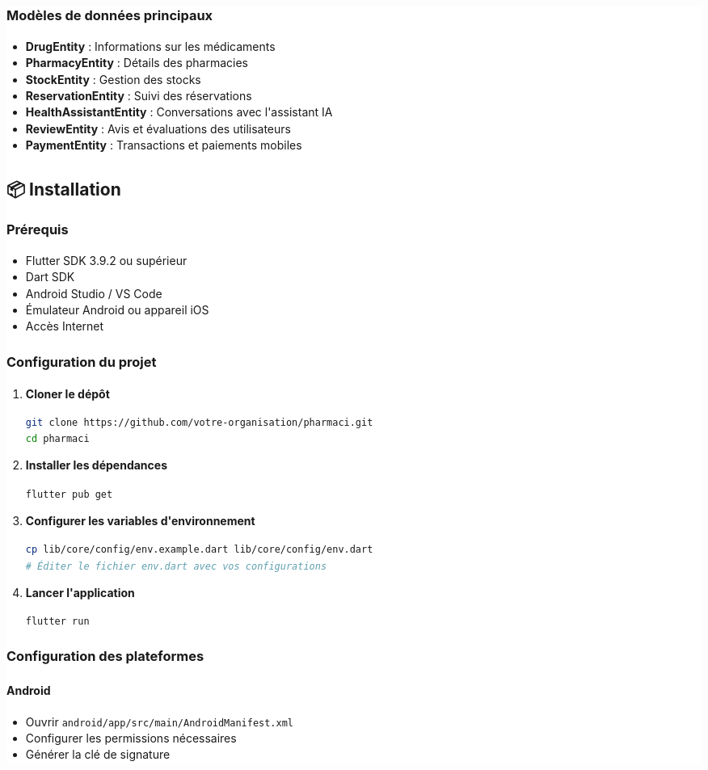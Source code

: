 ### Modèles de données principaux

- **DrugEntity** : Informations sur les médicaments
- **PharmacyEntity** : Détails des pharmacies
- **StockEntity** : Gestion des stocks
- **ReservationEntity** : Suivi des réservations
- **HealthAssistantEntity** : Conversations avec l'assistant IA
- **ReviewEntity** : Avis et évaluations des utilisateurs
- **PaymentEntity** : Transactions et paiements mobiles

## 📦 Installation

### Prérequis

- Flutter SDK 3.9.2 ou supérieur
- Dart SDK
- Android Studio / VS Code
- Émulateur Android ou appareil iOS
- Accès Internet

### Configuration du projet

1. **Cloner le dépôt**

   ```bash
   git clone https://github.com/votre-organisation/pharmaci.git
   cd pharmaci
   ```

2. **Installer les dépendances**

   ```bash
   flutter pub get
   ```

3. **Configurer les variables d'environnement**

   ```bash
   cp lib/core/config/env.example.dart lib/core/config/env.dart
   # Éditer le fichier env.dart avec vos configurations
   ```

4. **Lancer l'application**

   ```bash
   flutter run
   ```

### Configuration des plateformes

#### Android

- Ouvrir `android/app/src/main/AndroidManifest.xml`
- Configurer les permissions nécessaires
- Générer la clé de signature
